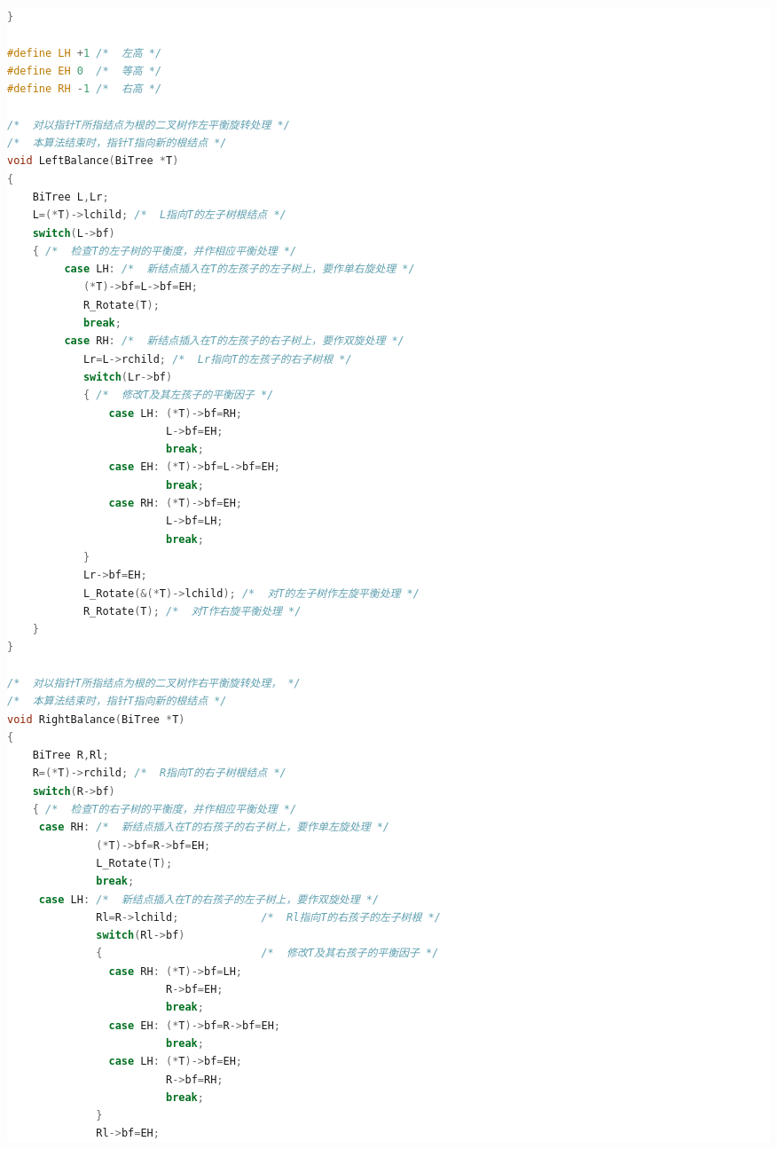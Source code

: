 ```c
}

#define LH +1 /*  左高 */ 
#define EH 0  /*  等高 */ 
#define RH -1 /*  右高 */ 

/*  对以指针T所指结点为根的二叉树作左平衡旋转处理 */
/*  本算法结束时，指针T指向新的根结点 */
void LeftBalance(BiTree *T)
{ 
	BiTree L,Lr;
	L=(*T)->lchild; /*  L指向T的左子树根结点 */ 
	switch(L->bf)
	{ /*  检查T的左子树的平衡度，并作相应平衡处理 */ 
		 case LH: /*  新结点插入在T的左孩子的左子树上，要作单右旋处理 */ 
			(*T)->bf=L->bf=EH;
			R_Rotate(T);
			break;
		 case RH: /*  新结点插入在T的左孩子的右子树上，要作双旋处理 */ 
			Lr=L->rchild; /*  Lr指向T的左孩子的右子树根 */ 
			switch(Lr->bf)
			{ /*  修改T及其左孩子的平衡因子 */ 
				case LH: (*T)->bf=RH;
						 L->bf=EH;
						 break;
				case EH: (*T)->bf=L->bf=EH;
						 break;
				case RH: (*T)->bf=EH;
						 L->bf=LH;
						 break;
			}
			Lr->bf=EH;
			L_Rotate(&(*T)->lchild); /*  对T的左子树作左旋平衡处理 */ 
			R_Rotate(T); /*  对T作右旋平衡处理 */ 
	}
}

/*  对以指针T所指结点为根的二叉树作右平衡旋转处理， */ 
/*  本算法结束时，指针T指向新的根结点 */ 
void RightBalance(BiTree *T)
{ 
	BiTree R,Rl;
	R=(*T)->rchild; /*  R指向T的右子树根结点 */ 
	switch(R->bf)
	{ /*  检查T的右子树的平衡度，并作相应平衡处理 */ 
	 case RH: /*  新结点插入在T的右孩子的右子树上，要作单左旋处理 */ 
			  (*T)->bf=R->bf=EH;
			  L_Rotate(T);
			  break;
	 case LH: /*  新结点插入在T的右孩子的左子树上，要作双旋处理 */ 
			  Rl=R->lchild; 			/*  Rl指向T的右孩子的左子树根 */ 
			  switch(Rl->bf)
			  { 						/*  修改T及其右孩子的平衡因子 */ 
				case RH: (*T)->bf=LH;
						 R->bf=EH;
						 break;
				case EH: (*T)->bf=R->bf=EH;
						 break;
				case LH: (*T)->bf=EH;
						 R->bf=RH;
						 break;
			  }
			  Rl->bf=EH;
```